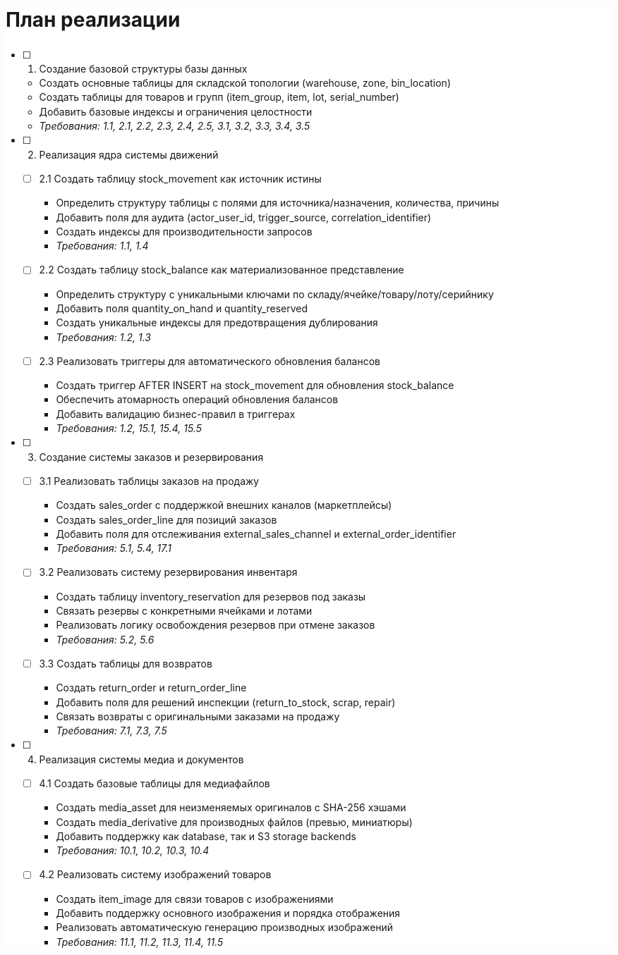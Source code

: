 # План реализации

- [ ] 1. Создание базовой структуры базы данных
  - Создать основные таблицы для складской топологии (warehouse, zone, bin_location)
  - Создать таблицы для товаров и групп (item_group, item, lot, serial_number)
  - Добавить базовые индексы и ограничения целостности
  - _Требования: 1.1, 2.1, 2.2, 2.3, 2.4, 2.5, 3.1, 3.2, 3.3, 3.4, 3.5_

- [ ] 2. Реализация ядра системы движений
  - [ ] 2.1 Создать таблицу stock_movement как источник истины
    - Определить структуру таблицы с полями для источника/назначения, количества, причины
    - Добавить поля для аудита (actor_user_id, trigger_source, correlation_identifier)
    - Создать индексы для производительности запросов
    - _Требования: 1.1, 1.4_

  - [ ] 2.2 Создать таблицу stock_balance как материализованное представление
    - Определить структуру с уникальными ключами по складу/ячейке/товару/лоту/серийнику
    - Добавить поля quantity_on_hand и quantity_reserved
    - Создать уникальные индексы для предотвращения дублирования
    - _Требования: 1.2, 1.3_

  - [ ] 2.3 Реализовать триггеры для автоматического обновления балансов
    - Создать триггер AFTER INSERT на stock_movement для обновления stock_balance
    - Обеспечить атомарность операций обновления балансов
    - Добавить валидацию бизнес-правил в триггерах
    - _Требования: 1.2, 15.1, 15.4, 15.5_

- [ ] 3. Создание системы заказов и резервирования
  - [ ] 3.1 Реализовать таблицы заказов на продажу
    - Создать sales_order с поддержкой внешних каналов (маркетплейсы)
    - Создать sales_order_line для позиций заказов
    - Добавить поля для отслеживания external_sales_channel и external_order_identifier
    - _Требования: 5.1, 5.4, 17.1_

  - [ ] 3.2 Реализовать систему резервирования инвентаря
    - Создать таблицу inventory_reservation для резервов под заказы
    - Связать резервы с конкретными ячейками и лотами
    - Реализовать логику освобождения резервов при отмене заказов
    - _Требования: 5.2, 5.6_

  - [ ] 3.3 Создать таблицы для возвратов
    - Создать return_order и return_order_line
    - Добавить поля для решений инспекции (return_to_stock, scrap, repair)
    - Связать возвраты с оригинальными заказами на продажу
    - _Требования: 7.1, 7.3, 7.5_

- [ ] 4. Реализация системы медиа и документов
  - [ ] 4.1 Создать базовые таблицы для медиафайлов
    - Создать media_asset для неизменяемых оригиналов с SHA-256 хэшами
    - Создать media_derivative для производных файлов (превью, миниатюры)
    - Добавить поддержку как database, так и S3 storage backends
    - _Требования: 10.1, 10.2, 10.3, 10.4_

  - [ ] 4.2 Реализовать систему изображений товаров
    - Создать item_image для связи товаров с изображениями
    - Добавить поддержку основного изображения и порядка отображения
    - Реализовать автоматическую генерацию производных изображений
    - _Требования: 11.1, 11.2, 11.3, 11.4, 11.5_

